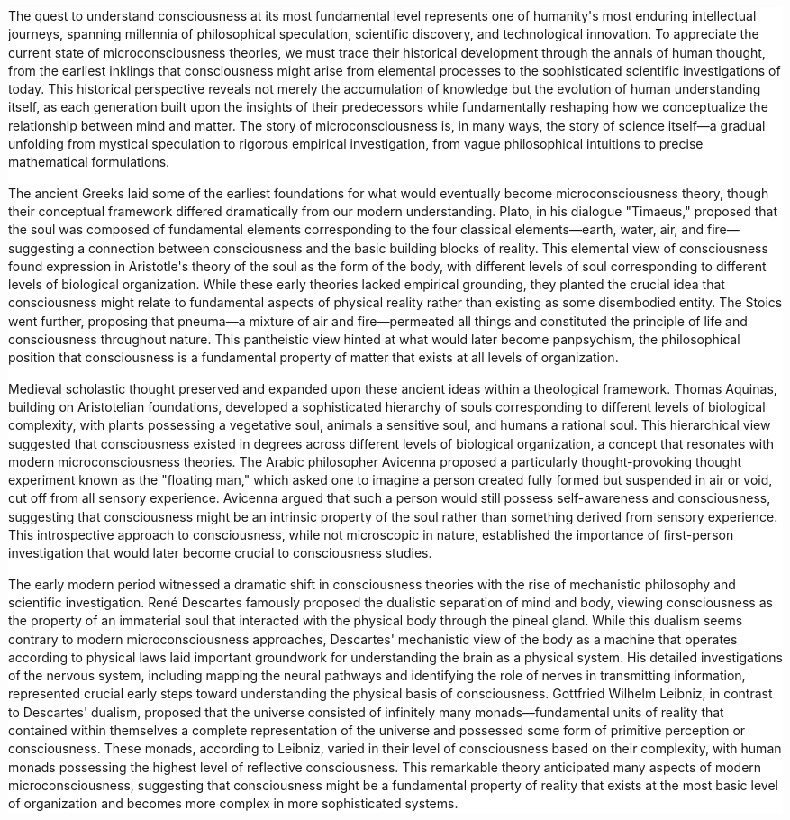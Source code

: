 The quest to understand consciousness at its most fundamental level represents one of humanity's most enduring intellectual journeys, spanning millennia of philosophical speculation, scientific discovery, and technological innovation. To appreciate the current state of microconsciousness theories, we must trace their historical development through the annals of human thought, from the earliest inklings that consciousness might arise from elemental processes to the sophisticated scientific investigations of today. This historical perspective reveals not merely the accumulation of knowledge but the evolution of human understanding itself, as each generation built upon the insights of their predecessors while fundamentally reshaping how we conceptualize the relationship between mind and matter. The story of microconsciousness is, in many ways, the story of science itself—a gradual unfolding from mystical speculation to rigorous empirical investigation, from vague philosophical intuitions to precise mathematical formulations.

The ancient Greeks laid some of the earliest foundations for what would eventually become microconsciousness theory, though their conceptual framework differed dramatically from our modern understanding. Plato, in his dialogue "Timaeus," proposed that the soul was composed of fundamental elements corresponding to the four classical elements—earth, water, air, and fire—suggesting a connection between consciousness and the basic building blocks of reality. This elemental view of consciousness found expression in Aristotle's theory of the soul as the form of the body, with different levels of soul corresponding to different levels of biological organization. While these early theories lacked empirical grounding, they planted the crucial idea that consciousness might relate to fundamental aspects of physical reality rather than existing as some disembodied entity. The Stoics went further, proposing that pneuma—a mixture of air and fire—permeated all things and constituted the principle of life and consciousness throughout nature. This pantheistic view hinted at what would later become panpsychism, the philosophical position that consciousness is a fundamental property of matter that exists at all levels of organization.

Medieval scholastic thought preserved and expanded upon these ancient ideas within a theological framework. Thomas Aquinas, building on Aristotelian foundations, developed a sophisticated hierarchy of souls corresponding to different levels of biological complexity, with plants possessing a vegetative soul, animals a sensitive soul, and humans a rational soul. This hierarchical view suggested that consciousness existed in degrees across different levels of biological organization, a concept that resonates with modern microconsciousness theories. The Arabic philosopher Avicenna proposed a particularly thought-provoking thought experiment known as the "floating man," which asked one to imagine a person created fully formed but suspended in air or void, cut off from all sensory experience. Avicenna argued that such a person would still possess self-awareness and consciousness, suggesting that consciousness might be an intrinsic property of the soul rather than something derived from sensory experience. This introspective approach to consciousness, while not microscopic in nature, established the importance of first-person investigation that would later become crucial to consciousness studies.

The early modern period witnessed a dramatic shift in consciousness theories with the rise of mechanistic philosophy and scientific investigation. René Descartes famously proposed the dualistic separation of mind and body, viewing consciousness as the property of an immaterial soul that interacted with the physical body through the pineal gland. While this dualism seems contrary to modern microconsciousness approaches, Descartes' mechanistic view of the body as a machine that operates according to physical laws laid important groundwork for understanding the brain as a physical system. His detailed investigations of the nervous system, including mapping the neural pathways and identifying the role of nerves in transmitting information, represented crucial early steps toward understanding the physical basis of consciousness. Gottfried Wilhelm Leibniz, in contrast to Descartes' dualism, proposed that the universe consisted of infinitely many monads—fundamental units of reality that contained within themselves a complete representation of the universe and possessed some form of primitive perception or consciousness. These monads, according to Leibniz, varied in their level of consciousness based on their complexity, with human monads possessing the highest level of reflective consciousness. This remarkable theory anticipated many aspects of modern microconsciousness, suggesting that consciousness might be a fundamental property of reality that exists at the most basic level of organization and becomes more complex in more sophisticated systems.
